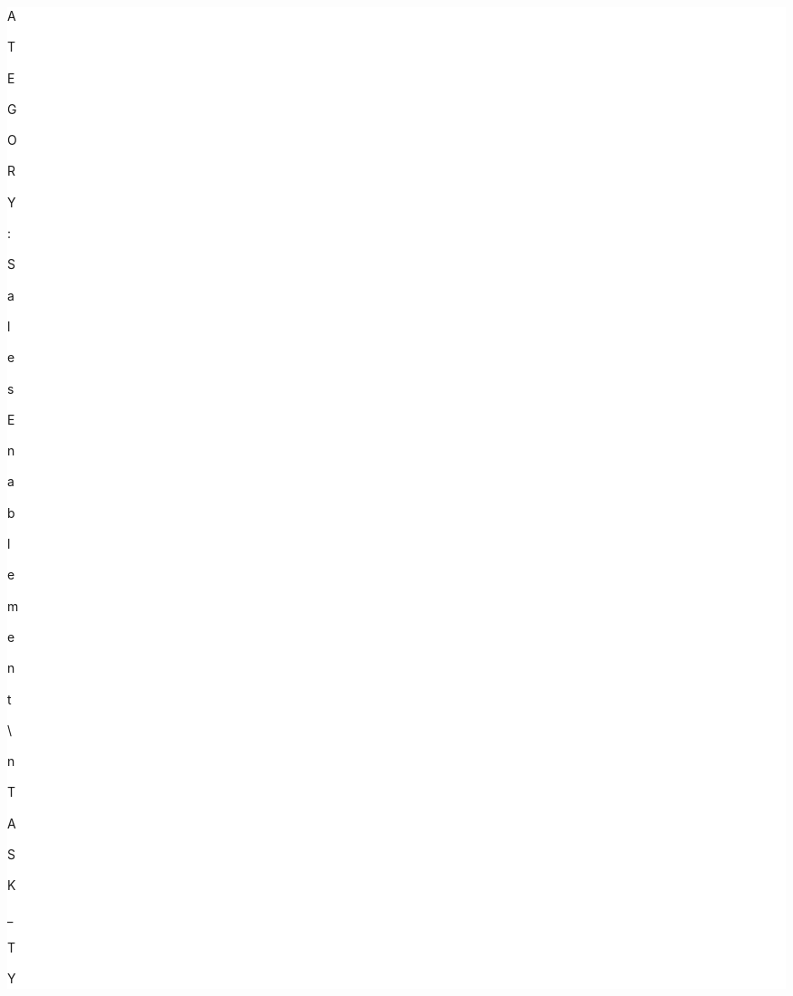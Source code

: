 A

T

E

G

O

R

Y

:

 

S

a

l

e

s

 

E

n

a

b

l

e

m

e

n

t

\

n

T

A

S

K

_

T

Y
